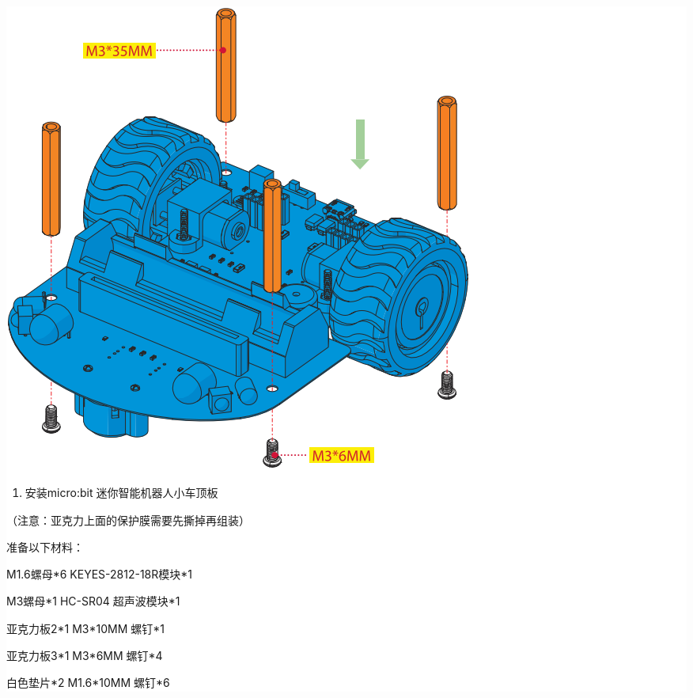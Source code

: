 
![](media/71b56f02ef45948d3894ad109e43f93f.png)

1.  安装micro:bit 迷你智能机器人小车顶板

（注意：亚克力上面的保护膜需要先撕掉再组装）

准备以下材料：

M1.6螺母\*6 KEYES-2812-18R模块\*1

M3螺母\*1 HC-SR04 超声波模块\*1

亚克力板2\*1 M3\*10MM 螺钉\*1

亚克力板3\*1 M3\*6MM 螺钉\*4

白色垫片\*2 M1.6\*10MM 螺钉\*6
